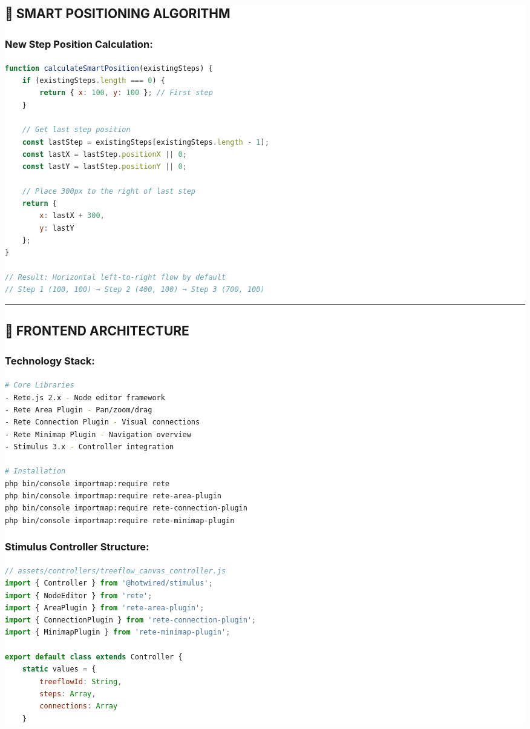 
## 📍 SMART POSITIONING ALGORITHM

### **New Step Position Calculation:**

```javascript
function calculateSmartPosition(existingSteps) {
    if (existingSteps.length === 0) {
        return { x: 100, y: 100 }; // First step
    }

    // Get last step position
    const lastStep = existingSteps[existingSteps.length - 1];
    const lastX = lastStep.positionX || 0;
    const lastY = lastStep.positionY || 0;

    // Place 300px to the right of last step
    return {
        x: lastX + 300,
        y: lastY
    };
}

// Result: Horizontal left-to-right flow by default
// Step 1 (100, 100) → Step 2 (400, 100) → Step 3 (700, 100)
```

---

## 🎨 FRONTEND ARCHITECTURE

### **Technology Stack:**

```bash
# Core Libraries
- Rete.js 2.x - Node editor framework
- Rete Area Plugin - Pan/zoom/drag
- Rete Connection Plugin - Visual connections
- Rete Minimap Plugin - Navigation overview
- Stimulus 3.x - Controller integration

# Installation
php bin/console importmap:require rete
php bin/console importmap:require rete-area-plugin
php bin/console importmap:require rete-connection-plugin
php bin/console importmap:require rete-minimap-plugin
```

### **Stimulus Controller Structure:**

```javascript
// assets/controllers/treeflow_canvas_controller.js
import { Controller } from '@hotwired/stimulus';
import { NodeEditor } from 'rete';
import { AreaPlugin } from 'rete-area-plugin';
import { ConnectionPlugin } from 'rete-connection-plugin';
import { MinimapPlugin } from 'rete-minimap-plugin';

export default class extends Controller {
    static values = {
        treeflowId: String,
        steps: Array,
        connections: Array
    }
```